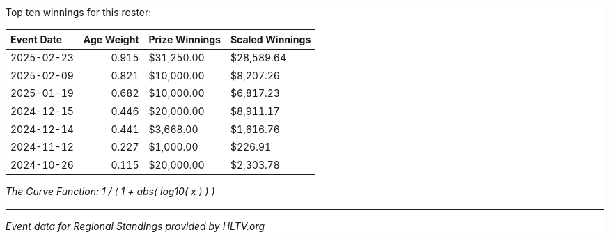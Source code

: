 Top ten winnings for this roster:<br />

| Event Date | Age Weight | Prize Winnings | Scaled Winnings |
| :- | -: | :- | :- |
| 2025-02-23 |      0.915 | $31,250.00     | $28,589.64      |
| 2025-02-09 |      0.821 | $10,000.00     | $8,207.26       |
| 2025-01-19 |      0.682 | $10,000.00     | $6,817.23       |
| 2024-12-15 |      0.446 | $20,000.00     | $8,911.17       |
| 2024-12-14 |      0.441 | $3,668.00      | $1,616.76       |
| 2024-11-12 |      0.227 | $1,000.00      | $226.91         |
| 2024-10-26 |      0.115 | $20,000.00     | $2,303.78       |


<span id="curveFunction"></span>_The Curve Function: 1 / ( 1 + abs( log10( x ) ) )_<br />

---
_Event data for Regional Standings provided by HLTV.org_<br />
